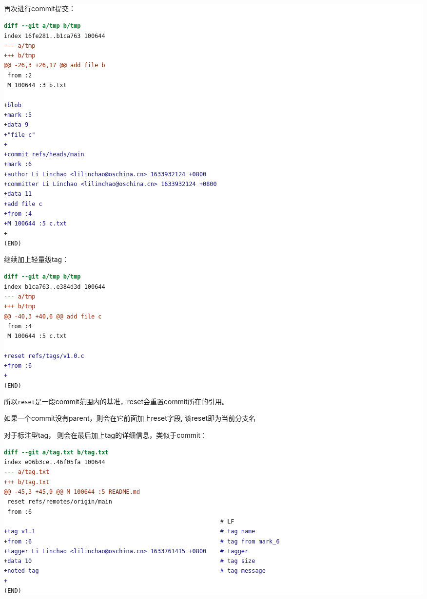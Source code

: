 再次进行commit提交：
```diff
diff --git a/tmp b/tmp
index 16fe281..b1ca763 100644
--- a/tmp
+++ b/tmp
@@ -26,3 +26,17 @@ add file b
 from :2
 M 100644 :3 b.txt

+blob
+mark :5
+data 9
+"file c"
+
+commit refs/heads/main
+mark :6
+author Li Linchao <lilinchao@oschina.cn> 1633932124 +0800
+committer Li Linchao <lilinchao@oschina.cn> 1633932124 +0800
+data 11
+add file c
+from :4
+M 100644 :5 c.txt
+
(END)
```

继续加上轻量级tag：
```diff
diff --git a/tmp b/tmp
index b1ca763..e384d3d 100644
--- a/tmp
+++ b/tmp
@@ -40,3 +40,6 @@ add file c
 from :4
 M 100644 :5 c.txt

+reset refs/tags/v1.0.c
+from :6
+
(END)
```

所以`reset`是一段commit范围内的基准，reset会重置commit所在的引用。

如果一个commit没有parent，则会在它前面加上reset字段, 该reset即为当前分支名


对于标注型tag， 则会在最后加上tag的详细信息，类似于commit：
```diff
diff --git a/tag.txt b/tag.txt
index e06b3ce..46f05fa 100644
--- a/tag.txt
+++ b/tag.txt
@@ -45,3 +45,9 @@ M 100644 :5 README.md
 reset refs/remotes/origin/main
 from :6
                                                              # LF
+tag v1.1                                                     # tag name
+from :6                                                      # tag from mark_6
+tagger Li Linchao <lilinchao@oschina.cn> 1633761415 +0800    # tagger
+data 10                                                      # tag size
+noted tag                                                    # tag message
+
(END)
```
